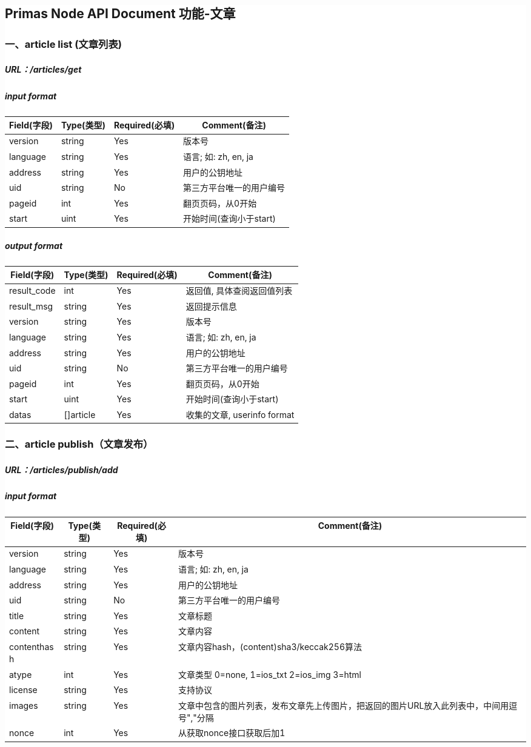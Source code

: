 ## Primas Node API Document 功能-文章
### 一、article list (文章列表)
##### URL：/articles/get
##### input format
| Field(字段) | Type(类型) | Required(必填) | Comment(备注) |
| ------------ | ------------- | ------------ | ------------- |
| version	| string	| Yes	| 版本号 |
| language	| string	| Yes	| 语言; 如: zh, en, ja |
| address	| string	| Yes	| 用户的公钥地址 |
| uid	| string	| No	| 第三方平台唯一的用户编号 |
| pageid	 | int	| Yes	| 翻页页码，从0开始 |
| start	| uint	| Yes	| 开始时间(查询小于start) |
##### output format
| Field(字段) | Type(类型) | Required(必填) | Comment(备注) |
| ------------ | ------------- | ------------ | ------------- | 
| result_code	| int	| Yes	| 返回值, 具体查阅返回值列表 |
| result_msg	| string	| Yes	| 返回提示信息 |
| version	| string	| Yes	| 版本号 |
| language	| string	| Yes	| 语言; 如: zh, en, ja |
| address	| string	| Yes	| 用户的公钥地址 |
| uid	| string	| No	| 第三方平台唯一的用户编号 |
| pageid	| int	| Yes	| 翻页页码，从0开始 |
| start	| uint	| Yes	| 开始时间(查询小于start) |
| datas	| []article	| Yes	| 收集的文章, userinfo format |

### 二、article publish（文章发布）
##### URL：/articles/publish/add
##### input format
| Field(字段) | Type(类型) | Required(必填) | Comment(备注) |
| ------------ | ------------- | ------------ | ------------- |
| version	| string	| Yes	| 版本号 |
| language	| string	| Yes	| 语言; 如: zh, en, ja |
| address	| string	| Yes	| 用户的公钥地址 |
| uid	| string	| No	| 第三方平台唯一的用户编号 |
| title	| string	| Yes	| 文章标题 |
| content	| string	| Yes	| 文章内容 |
| contenthash	| string	| Yes	| 文章内容hash，(content)sha3/keccak256算法|
| atype	| int	| Yes	| 文章类型 0=none, 1=ios_txt 2=ios_img 3=html |
| license	| string	| Yes	| 支持协议 |
| images | string |	Yes	| 文章中包含的图片列表，发布文章先上传图片，把返回的图片URL放入此列表中，中间用逗号","分隔 |
| nonce	| int	| Yes	| 从获取nonce接口获取后加1 |